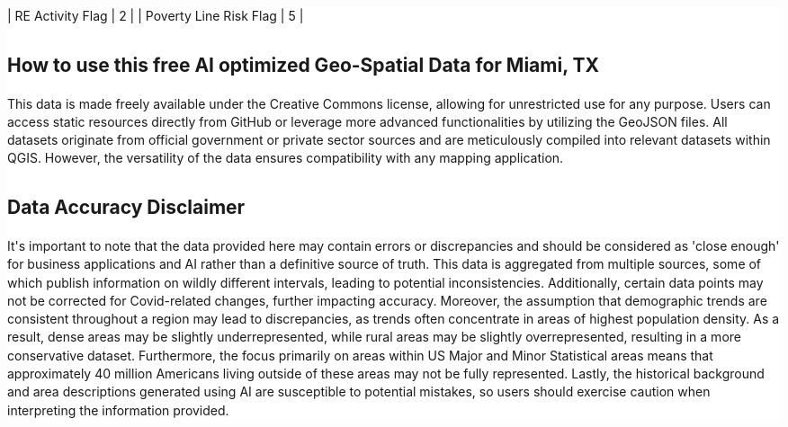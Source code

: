 | RE Activity Flag | 2 |
| Poverty Line Risk Flag | 5 |

## How to use this free AI optimized Geo-Spatial Data for Miami, TX

This data is made freely available under the Creative Commons license, allowing for unrestricted use for any purpose. Users can access static resources directly from GitHub or leverage more advanced functionalities by utilizing the GeoJSON files. All datasets originate from official government or private sector sources and are meticulously compiled into relevant datasets within QGIS. However, the versatility of the data ensures compatibility with any mapping application.

## Data Accuracy Disclaimer
It's important to note that the data provided here may contain errors or discrepancies and should be considered as 'close enough' for business applications and AI rather than a definitive source of truth. This data is aggregated from multiple sources, some of which publish information on wildly different intervals, leading to potential inconsistencies. Additionally, certain data points may not be corrected for Covid-related changes, further impacting accuracy. Moreover, the assumption that demographic trends are consistent throughout a region may lead to discrepancies, as trends often concentrate in areas of highest population density. As a result, dense areas may be slightly underrepresented, while rural areas may be slightly overrepresented, resulting in a more conservative dataset. Furthermore, the focus primarily on areas within US Major and Minor Statistical areas means that approximately 40 million Americans living outside of these areas may not be fully represented. Lastly, the historical background and area descriptions generated using AI are susceptible to potential mistakes, so users should exercise caution when interpreting the information provided.
